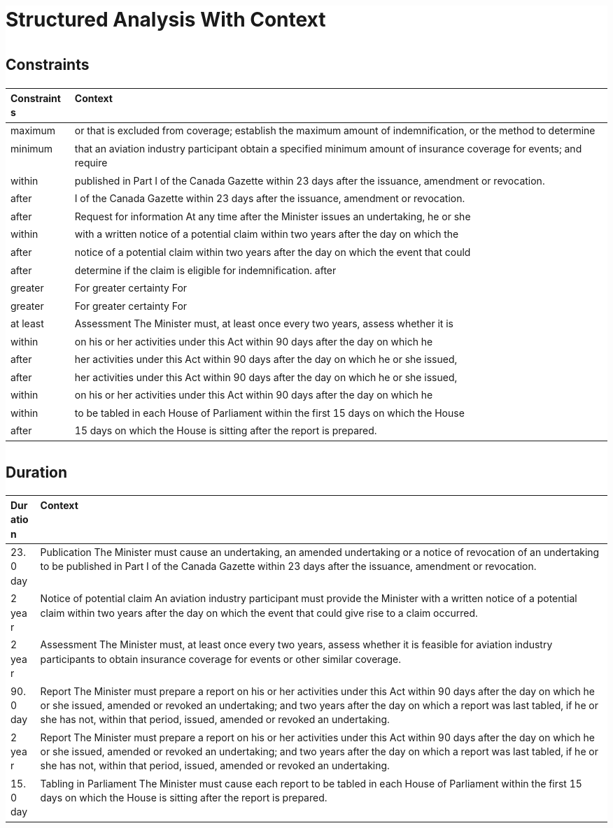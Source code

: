 
# Structured Analysis With Context
 


## Constraints
| Constraints   | Context                                                                                                               |
|:--------------|:----------------------------------------------------------------------------------------------------------------------|
| maximum       | or that is excluded from coverage; establish the maximum amount of indemnification, or the method to determine        |
| minimum       | that an aviation industry participant obtain a specified minimum amount of insurance coverage for events; and require |
| within        | published in Part I of the Canada Gazette within  23 days after the issuance, amendment or revocation.                |
| after         | I of the Canada Gazette within 23 days after  the issuance, amendment or revocation.                                  |
| after         | Request for information At any time  after the Minister issues an undertaking, he or she                              |
| within        | with a written notice of a potential claim within two years after the day on which the                                |
| after         | notice of a potential claim within two years after the day on which the event that could                              |
| after         | determine if the claim is eligible for indemnification. after                                                         |
| greater       | For  greater  certainty For                                                                                           |
| greater       | For  greater  certainty For                                                                                           |
| at least      | Assessment The Minister must,  at least once every two years, assess whether it is                                    |
| within        | on his or her activities under this Act within 90 days after the day on which he                                      |
| after         | her activities under this Act within 90 days after the day on which he or she issued,                                 |
| after         | her activities under this Act within 90 days after the day on which he or she issued,                                 |
| within        | on his or her activities under this Act within 90 days after the day on which he                                      |
| within        | to be tabled in each House of Parliament within the first 15 days on which the House                                  |
| after         | 15 days on which the House is sitting after  the report is prepared.                                                  |


## Duration
| Duration   | Context                                                                                                                                                                                                                                                                                                                          |
|:-----------|:---------------------------------------------------------------------------------------------------------------------------------------------------------------------------------------------------------------------------------------------------------------------------------------------------------------------------------|
| 23.0 day   | Publication The Minister must cause an undertaking, an amended undertaking or a notice of revocation of an undertaking to be published in Part I of the  Canada Gazette  within 23 days after the issuance, amendment or revocation.                                                                                             |
| 2 year     | Notice of potential claim An aviation industry participant must provide the Minister with a written notice of a potential claim within two years after the day on which the event that could give rise to a claim occurred.                                                                                                      |
| 2 year     | Assessment The Minister must, at least once every two years, assess whether it is feasible for aviation industry participants to obtain insurance coverage for events or other similar coverage.                                                                                                                                 |
| 90.0 day   | Report The Minister must prepare a report on his or her activities under this Act within 90 days after the day on which he or she issued, amended or revoked an undertaking; and two years after the day on which a report was last tabled, if he or she has not, within that period, issued, amended or revoked an undertaking. |
| 2 year     | Report The Minister must prepare a report on his or her activities under this Act within 90 days after the day on which he or she issued, amended or revoked an undertaking; and two years after the day on which a report was last tabled, if he or she has not, within that period, issued, amended or revoked an undertaking. |
| 15.0 day   | Tabling in Parliament The Minister must cause each report to be tabled in each House of Parliament within the first 15 days on which the House is sitting after the report is prepared.                                                                                                                                          |
